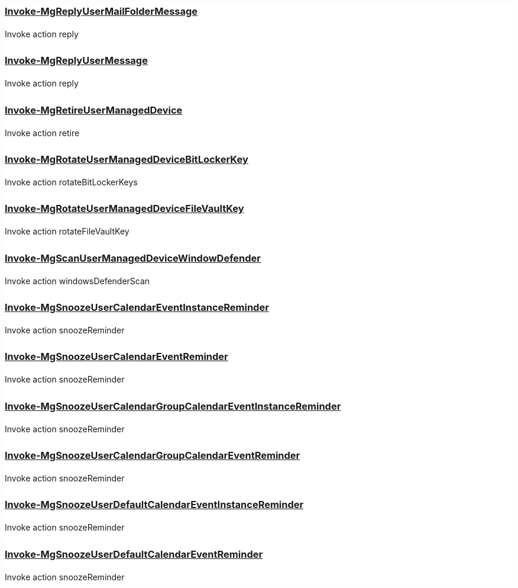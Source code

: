 ### [Invoke-MgReplyUserMailFolderMessage](Invoke-MgReplyUserMailFolderMessage.md)
Invoke action reply

### [Invoke-MgReplyUserMessage](Invoke-MgReplyUserMessage.md)
Invoke action reply

### [Invoke-MgRetireUserManagedDevice](Invoke-MgRetireUserManagedDevice.md)
Invoke action retire

### [Invoke-MgRotateUserManagedDeviceBitLockerKey](Invoke-MgRotateUserManagedDeviceBitLockerKey.md)
Invoke action rotateBitLockerKeys

### [Invoke-MgRotateUserManagedDeviceFileVaultKey](Invoke-MgRotateUserManagedDeviceFileVaultKey.md)
Invoke action rotateFileVaultKey

### [Invoke-MgScanUserManagedDeviceWindowDefender](Invoke-MgScanUserManagedDeviceWindowDefender.md)
Invoke action windowsDefenderScan

### [Invoke-MgSnoozeUserCalendarEventInstanceReminder](Invoke-MgSnoozeUserCalendarEventInstanceReminder.md)
Invoke action snoozeReminder

### [Invoke-MgSnoozeUserCalendarEventReminder](Invoke-MgSnoozeUserCalendarEventReminder.md)
Invoke action snoozeReminder

### [Invoke-MgSnoozeUserCalendarGroupCalendarEventInstanceReminder](Invoke-MgSnoozeUserCalendarGroupCalendarEventInstanceReminder.md)
Invoke action snoozeReminder

### [Invoke-MgSnoozeUserCalendarGroupCalendarEventReminder](Invoke-MgSnoozeUserCalendarGroupCalendarEventReminder.md)
Invoke action snoozeReminder

### [Invoke-MgSnoozeUserDefaultCalendarEventInstanceReminder](Invoke-MgSnoozeUserDefaultCalendarEventInstanceReminder.md)
Invoke action snoozeReminder

### [Invoke-MgSnoozeUserDefaultCalendarEventReminder](Invoke-MgSnoozeUserDefaultCalendarEventReminder.md)
Invoke action snoozeReminder

